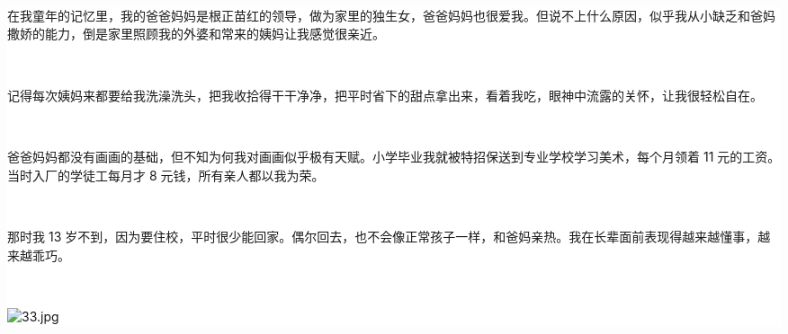  </p>
 <p class="p2">
  <span class="s1">
   在我童年的记忆里，我的爸爸妈妈是根正苗红的领导，做为家里的独生女，爸爸妈妈也很爱我。但说不上什么原因，似乎我从小缺乏和爸妈撒娇的能力，倒是家里照顾我的外婆和常来的姨妈让我感觉很亲近。
  </span>
 </p>
 <p class="p1">
  <span class="s1">
  </span>
  <br/>
 </p>
 <p class="p2">
  <span class="s1">
   记得每次姨妈来都要给我洗澡洗头，把我收拾得干干净净，把平时省下的甜点拿出来，看着我吃，眼神中流露的关怀，让我很轻松自在。
  </span>
 </p>
 <p class="p1">
  <span class="s1">
  </span>
  <br/>
 </p>
 <p class="p2">
  <span class="s1">
   爸爸妈妈都没有画画的基础，但不知为何我对画画似乎极有天赋。小学毕业我就被特招保送到专业学校学习美术，每个月领着
  </span>
  <span class="s2">
   11
  </span>
  <span class="s1">
   元的工资。当时入厂的学徒工每月才
  </span>
  <span class="s2">
   8
  </span>
  <span class="s1">
   元钱，所有亲人都以我为荣。
  </span>
 </p>
 <p class="p1">
  <span class="s1">
  </span>
  <br/>
 </p>
 <p class="p2">
  <span class="s1">
   那时我
  </span>
  <span class="s2">
   13
  </span>
  <span class="s1">
   岁不到，因为要住校，平时很少能回家。偶尔回去，也不会像正常孩子一样，和爸妈亲热。我在长辈面前表现得越来越懂事，越来越乖巧。
  </span>
 </p>
 <p class="p1">
  <span class="s1">
  </span>
  <br/>
 </p>
 <p class="p3">
  <span class="s1">
   <img alt="33.jpg" border="0" height="382" src="/medias/contents/5137/33.jpg" width="550"/>
  </span>